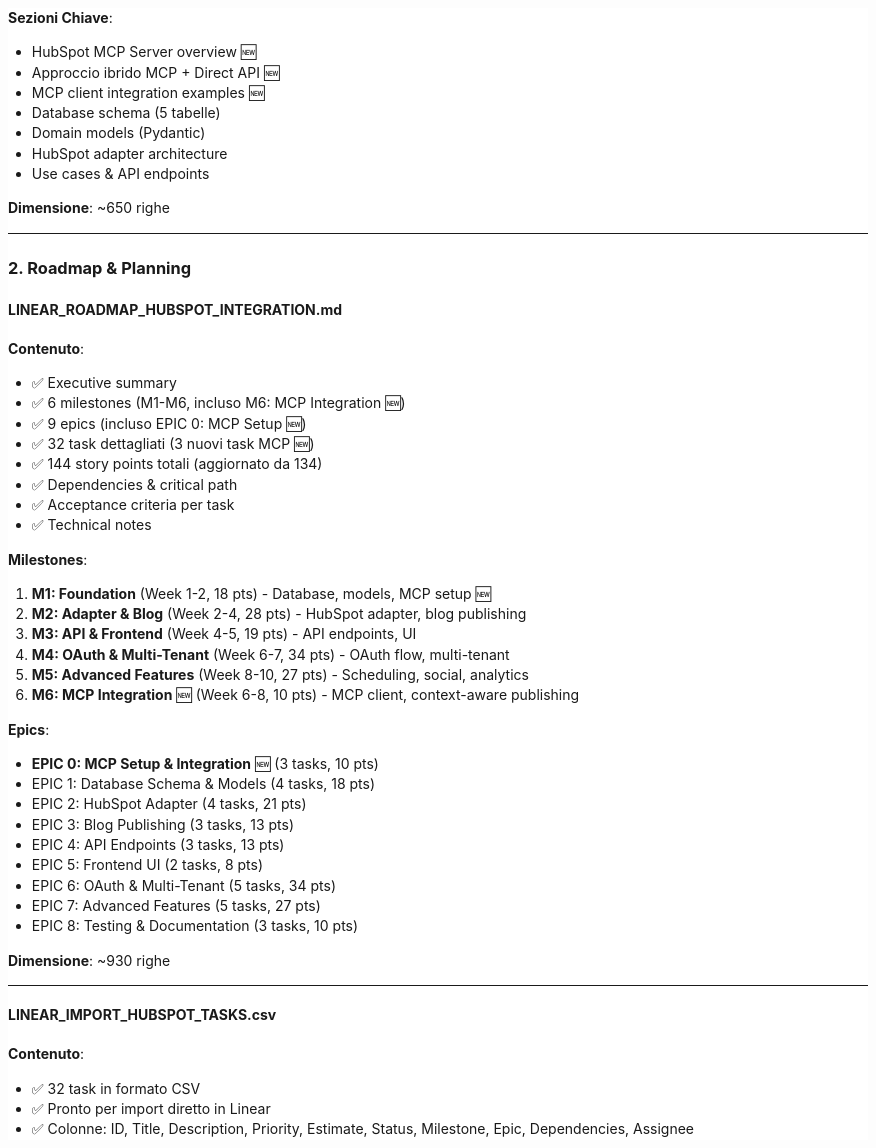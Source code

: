 **Sezioni Chiave**:
- HubSpot MCP Server overview 🆕
- Approccio ibrido MCP + Direct API 🆕
- MCP client integration examples 🆕
- Database schema (5 tabelle)
- Domain models (Pydantic)
- HubSpot adapter architecture
- Use cases & API endpoints

**Dimensione**: ~650 righe

---

### 2. Roadmap & Planning

#### LINEAR_ROADMAP_HUBSPOT_INTEGRATION.md
**Contenuto**:
- ✅ Executive summary
- ✅ 6 milestones (M1-M6, incluso M6: MCP Integration 🆕)
- ✅ 9 epics (incluso EPIC 0: MCP Setup 🆕)
- ✅ 32 task dettagliati (3 nuovi task MCP 🆕)
- ✅ 144 story points totali (aggiornato da 134)
- ✅ Dependencies & critical path
- ✅ Acceptance criteria per task
- ✅ Technical notes

**Milestones**:
1. **M1: Foundation** (Week 1-2, 18 pts) - Database, models, MCP setup 🆕
2. **M2: Adapter & Blog** (Week 2-4, 28 pts) - HubSpot adapter, blog publishing
3. **M3: API & Frontend** (Week 4-5, 19 pts) - API endpoints, UI
4. **M4: OAuth & Multi-Tenant** (Week 6-7, 34 pts) - OAuth flow, multi-tenant
5. **M5: Advanced Features** (Week 8-10, 27 pts) - Scheduling, social, analytics
6. **M6: MCP Integration** 🆕 (Week 6-8, 10 pts) - MCP client, context-aware publishing

**Epics**:
- **EPIC 0: MCP Setup & Integration** 🆕 (3 tasks, 10 pts)
- EPIC 1: Database Schema & Models (4 tasks, 18 pts)
- EPIC 2: HubSpot Adapter (4 tasks, 21 pts)
- EPIC 3: Blog Publishing (3 tasks, 13 pts)
- EPIC 4: API Endpoints (3 tasks, 13 pts)
- EPIC 5: Frontend UI (2 tasks, 8 pts)
- EPIC 6: OAuth & Multi-Tenant (5 tasks, 34 pts)
- EPIC 7: Advanced Features (5 tasks, 27 pts)
- EPIC 8: Testing & Documentation (3 tasks, 10 pts)

**Dimensione**: ~930 righe

---

#### LINEAR_IMPORT_HUBSPOT_TASKS.csv
**Contenuto**:
- ✅ 32 task in formato CSV
- ✅ Pronto per import diretto in Linear
- ✅ Colonne: ID, Title, Description, Priority, Estimate, Status, Milestone, Epic, Dependencies, Assignee
